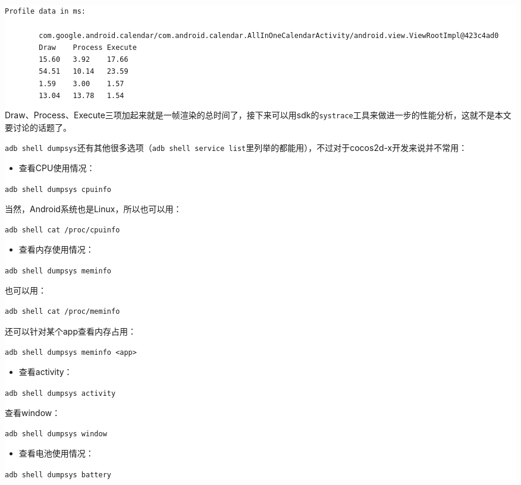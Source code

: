 ```
Profile data in ms:

        com.google.android.calendar/com.android.calendar.AllInOneCalendarActivity/android.view.ViewRootImpl@423c4ad0
        Draw    Process Execute
        15.60   3.92    17.66
        54.51   10.14   23.59
        1.59    3.00    1.57
        13.04   13.78   1.54
```

Draw、Process、Execute三项加起来就是一帧渲染的总时间了，接下来可以用sdk的`systrace`工具来做进一步的性能分析，这就不是本文要讨论的话题了。


`adb shell dumpsys`还有其他很多选项（`adb shell service list`里列举的都能用），不过对于cocos2d-x开发来说并不常用：

- 查看CPU使用情况：

```
adb shell dumpsys cpuinfo
```

当然，Android系统也是Linux，所以也可以用：

```
adb shell cat /proc/cpuinfo
```

- 查看内存使用情况：

```
adb shell dumpsys meminfo
```

也可以用：

```
adb shell cat /proc/meminfo
```

还可以针对某个app查看内存占用：

```
adb shell dumpsys meminfo <app>
```

- 查看activity：

```
adb shell dumpsys activity
```

查看window：

```
adb shell dumpsys window
```

- 查看电池使用情况：

```
adb shell dumpsys battery
```
